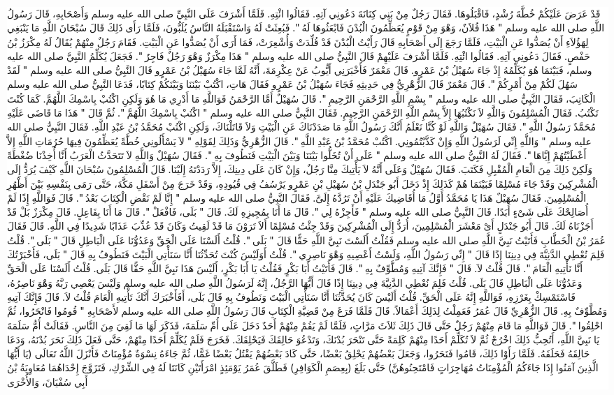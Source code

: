 قَدْ عَرَضَ عَلَيْكُمْ خُطَّةَ رُشْدٍ، فَاقْبَلُوهَا‏.‏ فَقَالَ رَجُلٌ مِنْ بَنِي كِنَانَةَ دَعُونِي آتِهِ‏.‏ فَقَالُوا ائْتِهِ‏.‏ فَلَمَّا أَشْرَفَ عَلَى النَّبِيِّ صلى الله عليه وسلم وَأَصْحَابِهِ، قَالَ رَسُولُ اللَّهِ صلى الله عليه وسلم ‏"‏ هَذَا فُلاَنٌ، وَهْوَ مِنْ قَوْمٍ يُعَظِّمُونَ الْبُدْنَ فَابْعَثُوهَا لَهُ ‏"‏‏.‏ فَبُعِثَتْ لَهُ وَاسْتَقْبَلَهُ النَّاسُ يُلَبُّونَ، فَلَمَّا رَأَى ذَلِكَ قَالَ سُبْحَانَ اللَّهِ مَا يَنْبَغِي لِهَؤُلاَءِ أَنْ يُصَدُّوا عَنِ الْبَيْتِ، فَلَمَّا رَجَعَ إِلَى أَصْحَابِهِ قَالَ رَأَيْتُ الْبُدْنَ قَدْ قُلِّدَتْ وَأُشْعِرَتْ، فَمَا أَرَى أَنْ يُصَدُّوا عَنِ الْبَيْتِ‏.‏ فَقَامَ رَجُلٌ مِنْهُمْ يُقَالُ لَهُ مِكْرَزُ بْنُ حَفْصٍ‏.‏ فَقَالَ دَعُونِي آتِهِ‏.‏ فَقَالُوا ائْتِهِ‏.‏ فَلَمَّا أَشْرَفَ عَلَيْهِمْ قَالَ النَّبِيُّ صلى الله عليه وسلم ‏"‏ هَذَا مِكْرَزٌ وَهْوَ رَجُلٌ فَاجِرٌ ‏"‏‏.‏ فَجَعَلَ يُكَلِّمُ النَّبِيَّ صلى الله عليه وسلم، فَبَيْنَمَا هُوَ يُكَلِّمُهُ إِذْ جَاءَ سُهَيْلُ بْنُ عَمْرٍو‏.‏ قَالَ مَعْمَرٌ فَأَخْبَرَنِي أَيُّوبُ عَنْ عِكْرِمَةَ، أَنَّهُ لَمَّا جَاءَ سُهَيْلُ بْنُ عَمْرٍو قَالَ النَّبِيُّ صلى الله عليه وسلم ‏"‏ لَقَدْ سَهُلَ لَكُمْ مِنْ أَمْرِكُمْ ‏"‏‏.‏ قَالَ مَعْمَرٌ قَالَ الزُّهْرِيُّ فِي حَدِيثِهِ فَجَاءَ سُهَيْلُ بْنُ عَمْرٍو فَقَالَ هَاتِ، اكْتُبْ بَيْنَنَا وَبَيْنَكُمْ كِتَابًا، فَدَعَا النَّبِيُّ صلى الله عليه وسلم الْكَاتِبَ، فَقَالَ النَّبِيُّ صلى الله عليه وسلم ‏"‏ بِسْمِ اللَّهِ الرَّحْمَنِ الرَّحِيمِ ‏"‏‏.‏ قَالَ سُهَيْلٌ أَمَّا الرَّحْمَنُ فَوَاللَّهِ مَا أَدْرِي مَا هُوَ وَلَكِنِ اكْتُبْ بِاسْمِكَ اللَّهُمَّ‏.‏ كَمَا كُنْتَ تَكْتُبُ‏.‏ فَقَالَ الْمُسْلِمُونَ وَاللَّهِ لاَ نَكْتُبُهَا إِلاَّ بِسْمِ اللَّهِ الرَّحْمَنِ الرَّحِيمِ‏.‏ فَقَالَ النَّبِيُّ صلى الله عليه وسلم ‏"‏ اكْتُبْ بِاسْمِكَ اللَّهُمَّ ‏"‏‏.‏ ثُمَّ قَالَ ‏"‏ هَذَا مَا قَاضَى عَلَيْهِ مُحَمَّدٌ رَسُولُ اللَّهِ ‏"‏‏.‏ فَقَالَ سُهَيْلٌ وَاللَّهِ لَوْ كُنَّا نَعْلَمُ أَنَّكَ رَسُولُ اللَّهِ مَا صَدَدْنَاكَ عَنِ الْبَيْتِ وَلاَ قَاتَلْنَاكَ، وَلَكِنِ اكْتُبْ مُحَمَّدُ بْنُ عَبْدِ اللَّهِ‏.‏ فَقَالَ النَّبِيُّ صلى الله عليه وسلم ‏"‏ وَاللَّهِ إِنِّي لَرَسُولُ اللَّهِ وَإِنْ كَذَّبْتُمُونِي‏.‏ اكْتُبْ مُحَمَّدُ بْنُ عَبْدِ اللَّهِ ‏"‏‏.‏ قَالَ الزُّهْرِيُّ وَذَلِكَ لِقَوْلِهِ ‏"‏ لاَ يَسْأَلُونِي خُطَّةً يُعَظِّمُونَ فِيهَا حُرُمَاتِ اللَّهِ إِلاَّ أَعْطَيْتُهُمْ إِيَّاهَا ‏"‏‏.‏ فَقَالَ لَهُ النَّبِيُّ صلى الله عليه وسلم ‏"‏ عَلَى أَنْ تُخَلُّوا بَيْنَنَا وَبَيْنَ الْبَيْتِ فَنَطُوفَ بِهِ ‏"‏‏.‏ فَقَالَ سُهَيْلٌ وَاللَّهِ لاَ تَتَحَدَّثُ الْعَرَبُ أَنَّا أُخِذْنَا ضُغْطَةً وَلَكِنْ ذَلِكَ مِنَ الْعَامِ الْمُقْبِلِ فَكَتَبَ‏.‏ فَقَالَ سُهَيْلٌ وَعَلَى أَنَّهُ لاَ يَأْتِيكَ مِنَّا رَجُلٌ، وَإِنْ كَانَ عَلَى دِينِكَ، إِلاَّ رَدَدْتَهُ إِلَيْنَا‏.‏ قَالَ الْمُسْلِمُونَ سُبْحَانَ اللَّهِ كَيْفَ يُرَدُّ إِلَى الْمُشْرِكِينَ وَقَدْ جَاءَ مُسْلِمًا فَبَيْنَمَا هُمْ كَذَلِكَ إِذْ دَخَلَ أَبُو جَنْدَلِ بْنُ سُهَيْلِ بْنِ عَمْرٍو يَرْسُفُ فِي قُيُودِهِ، وَقَدْ خَرَجَ مِنْ أَسْفَلِ مَكَّةَ، حَتَّى رَمَى بِنَفْسِهِ بَيْنَ أَظْهُرِ الْمُسْلِمِينَ‏.‏ فَقَالَ سُهَيْلٌ هَذَا يَا مُحَمَّدُ أَوَّلُ مَا أُقَاضِيكَ عَلَيْهِ أَنْ تَرُدَّهُ إِلَىَّ‏.‏ فَقَالَ النَّبِيُّ صلى الله عليه وسلم ‏"‏ إِنَّا لَمْ نَقْضِ الْكِتَابَ بَعْدُ ‏"‏‏.‏ قَالَ فَوَاللَّهِ إِذًا لَمْ أُصَالِحْكَ عَلَى شَىْءٍ أَبَدًا‏.‏ قَالَ النَّبِيُّ صلى الله عليه وسلم ‏"‏ فَأَجِزْهُ لِي ‏"‏‏.‏ قَالَ مَا أَنَا بِمُجِيزِهِ لَكَ‏.‏ قَالَ ‏"‏ بَلَى، فَافْعَلْ ‏"‏‏.‏ قَالَ مَا أَنَا بِفَاعِلٍ‏.‏ قَالَ مِكْرَزٌ بَلْ قَدْ أَجَزْنَاهُ لَكَ‏.‏ قَالَ أَبُو جَنْدَلٍ أَىْ مَعْشَرَ الْمُسْلِمِينَ، أُرَدُّ إِلَى الْمُشْرِكِينَ وَقَدْ جِئْتُ مُسْلِمًا أَلاَ تَرَوْنَ مَا قَدْ لَقِيتُ وَكَانَ قَدْ عُذِّبَ عَذَابًا شَدِيدًا فِي اللَّهِ‏.‏ قَالَ فَقَالَ عُمَرُ بْنُ الْخَطَّابِ فَأَتَيْتُ نَبِيَّ اللَّهِ صلى الله عليه وسلم فَقُلْتُ أَلَسْتَ نَبِيَّ اللَّهِ حَقًّا قَالَ ‏"‏ بَلَى ‏"‏‏.‏ قُلْتُ أَلَسْنَا عَلَى الْحَقِّ وَعَدُوُّنَا عَلَى الْبَاطِلِ قَالَ ‏"‏ بَلَى ‏"‏‏.‏ قُلْتُ فَلِمَ نُعْطِي الدَّنِيَّةَ فِي دِينِنَا إِذًا قَالَ ‏"‏ إِنِّي رَسُولُ اللَّهِ، وَلَسْتُ أَعْصِيهِ وَهْوَ نَاصِرِي ‏"‏‏.‏ قُلْتُ أَوَلَيْسَ كُنْتَ تُحَدِّثُنَا أَنَّا سَنَأْتِي الْبَيْتَ فَنَطُوفُ بِهِ قَالَ ‏"‏ بَلَى، فَأَخْبَرْتُكَ أَنَّا نَأْتِيهِ الْعَامَ ‏"‏‏.‏ قَالَ قُلْتُ لاَ‏.‏ قَالَ ‏"‏ فَإِنَّكَ آتِيهِ وَمُطَّوِّفٌ بِهِ ‏"‏‏.‏ قَالَ فَأَتَيْتُ أَبَا بَكْرٍ فَقُلْتُ يَا أَبَا بَكْرٍ، أَلَيْسَ هَذَا نَبِيَّ اللَّهِ حَقًّا قَالَ بَلَى‏.‏ قُلْتُ أَلَسْنَا عَلَى الْحَقِّ وَعَدُوُّنَا عَلَى الْبَاطِلِ قَالَ بَلَى‏.‏ قُلْتُ فَلِمَ نُعْطِي الدَّنِيَّةَ فِي دِينِنَا إِذًا قَالَ أَيُّهَا الرَّجُلُ، إِنَّهُ لَرَسُولُ اللَّهِ صلى الله عليه وسلم وَلَيْسَ يَعْصِي رَبَّهُ وَهْوَ نَاصِرُهُ، فَاسْتَمْسِكْ بِغَرْزِهِ، فَوَاللَّهِ إِنَّهُ عَلَى الْحَقِّ‏.‏ قُلْتُ أَلَيْسَ كَانَ يُحَدِّثُنَا أَنَّا سَنَأْتِي الْبَيْتَ وَنَطُوفُ بِهِ قَالَ بَلَى، أَفَأَخْبَرَكَ أَنَّكَ تَأْتِيهِ الْعَامَ قُلْتُ لاَ‏.‏ قَالَ فَإِنَّكَ آتِيهِ وَمُطَّوِّفٌ بِهِ‏.‏ قَالَ الزُّهْرِيِّ قَالَ عُمَرُ فَعَمِلْتُ لِذَلِكَ أَعْمَالاً‏.‏ قَالَ فَلَمَّا فَرَغَ مِنْ قَضِيَّةِ الْكِتَابِ قَالَ رَسُولُ اللَّهِ صلى الله عليه وسلم لأَصْحَابِهِ ‏"‏ قُومُوا فَانْحَرُوا، ثُمَّ احْلِقُوا ‏"‏‏.‏ قَالَ فَوَاللَّهِ مَا قَامَ مِنْهُمْ رَجُلٌ حَتَّى قَالَ ذَلِكَ ثَلاَثَ مَرَّاتٍ، فَلَمَّا لَمْ يَقُمْ مِنْهُمْ أَحَدٌ دَخَلَ عَلَى أُمِّ سَلَمَةَ، فَذَكَرَ لَهَا مَا لَقِيَ مِنَ النَّاسِ‏.‏ فَقَالَتْ أُمُّ سَلَمَةَ يَا نَبِيَّ اللَّهِ، أَتُحِبُّ ذَلِكَ اخْرُجْ ثُمَّ لاَ تُكَلِّمْ أَحَدًا مِنْهُمْ كَلِمَةً حَتَّى تَنْحَرَ بُدْنَكَ، وَتَدْعُوَ حَالِقَكَ فَيَحْلِقَكَ‏.‏ فَخَرَجَ فَلَمْ يُكَلِّمْ أَحَدًا مِنْهُمْ، حَتَّى فَعَلَ ذَلِكَ نَحَرَ بُدْنَهُ، وَدَعَا حَالِقَهُ فَحَلَقَهُ‏.‏ فَلَمَّا رَأَوْا ذَلِكَ، قَامُوا فَنَحَرُوا، وَجَعَلَ بَعْضُهُمْ يَحْلِقُ بَعْضًا، حَتَّى كَادَ بَعْضُهُمْ يَقْتُلُ بَعْضًا غَمًّا، ثُمَّ جَاءَهُ نِسْوَةٌ مُؤْمِنَاتٌ فَأَنْزَلَ اللَّهُ تَعَالَى ‏(‏يَا أَيُّهَا الَّذِينَ آمَنُوا إِذَا جَاءَكُمُ الْمُؤْمِنَاتُ مُهَاجِرَاتٍ فَامْتَحِنُوهُنَّ‏)‏ حَتَّى بَلَغَ ‏(‏بِعِصَمِ الْكَوَافِرِ‏)‏ فَطَلَّقَ عُمَرُ يَوْمَئِذٍ امْرَأَتَيْنِ كَانَتَا لَهُ فِي الشِّرْكِ، فَتَزَوَّجَ إِحْدَاهُمَا مُعَاوِيَةُ بْنُ أَبِي سُفْيَانَ، وَالأُخْرَى